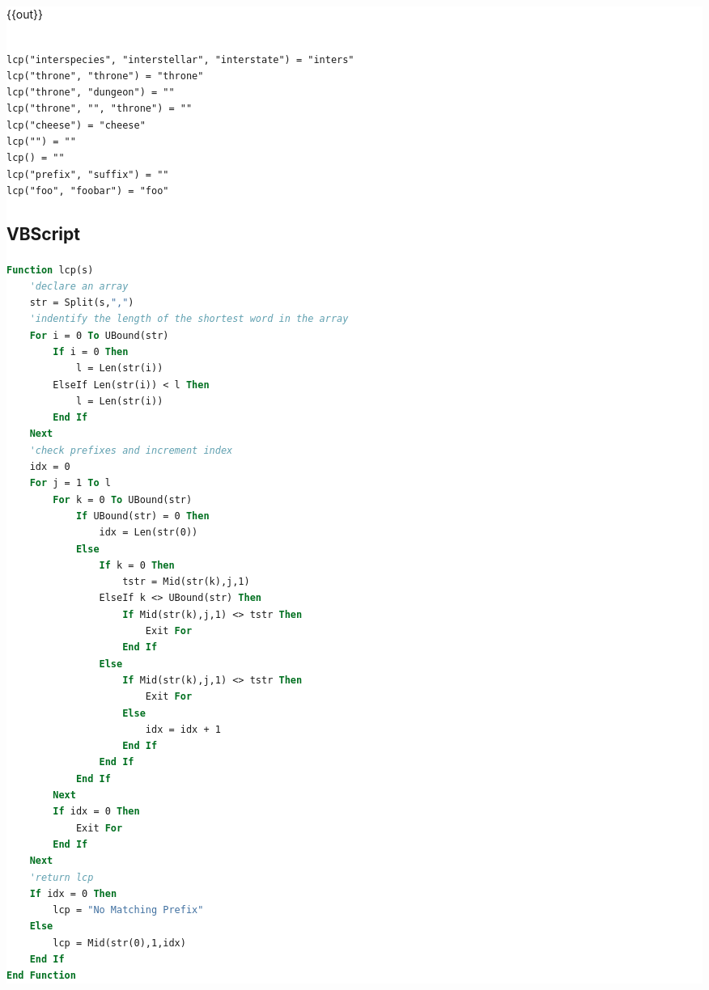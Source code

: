 {{out}}

```txt

lcp("interspecies", "interstellar", "interstate") = "inters"
lcp("throne", "throne") = "throne"
lcp("throne", "dungeon") = ""
lcp("throne", "", "throne") = ""
lcp("cheese") = "cheese"
lcp("") = ""
lcp() = ""
lcp("prefix", "suffix") = ""
lcp("foo", "foobar") = "foo"

```



## VBScript


```vb
Function lcp(s)
	'declare an array
	str = Split(s,",")
	'indentify the length of the shortest word in the array
	For i = 0 To UBound(str)
		If i = 0 Then
			l = Len(str(i))
		ElseIf Len(str(i)) < l Then
			l = Len(str(i))
		End If
	Next
	'check prefixes and increment index
	idx = 0
	For j = 1 To l
		For k = 0 To UBound(str)
			If UBound(str) = 0 Then
				idx = Len(str(0))
			Else
				If k = 0 Then
					tstr = Mid(str(k),j,1)
				ElseIf k <> UBound(str) Then
					If Mid(str(k),j,1) <> tstr Then
						Exit For
					End If
				Else
					If Mid(str(k),j,1) <> tstr Then
						Exit For
					Else
						idx = idx + 1
					End If
				End If	
			End If
		Next
		If idx = 0 Then
			Exit For
		End If
	Next
	'return lcp
	If idx = 0 Then
		lcp = "No Matching Prefix"
	Else
		lcp = Mid(str(0),1,idx)
	End If
End Function
```